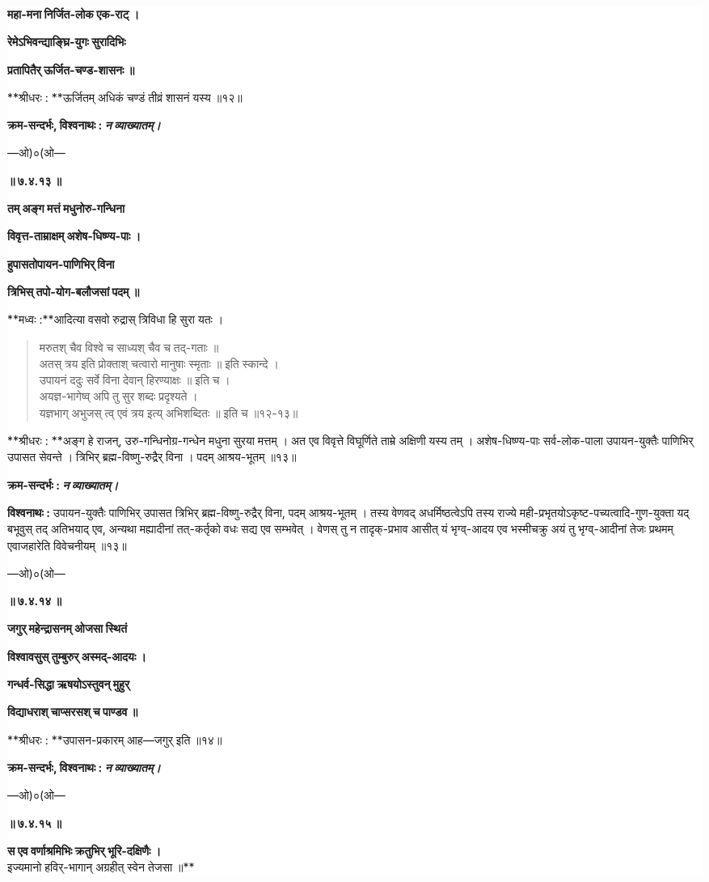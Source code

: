 **महा-मना निर्जित-लोक एक-राट् ।**

**रेमेऽभिवन्द्याङ्घ्रि-युगः सुरादिभिः**

**प्रतापितैर् ऊर्जित-चण्ड-शासनः ॥**

**श्रीधरः : **ऊर्जितम् अधिकं चण्डं तीव्रं शासनं यस्य ॥१२॥

**क्रम-सन्दर्भः, विश्वनाथः : _न व्याख्यातम्।_**

—ओ)०(ओ—

**॥ ७.४.१३ ॥**

**तम् अङ्ग मत्तं मधुनोरु-गन्धिना**

**विवृत्त-ताम्राक्षम् अशेष-धिष्ण्य-पाः ।**

**हुपासतोपायन-पाणिभिर् विना**

**त्रिभिस् तपो-योग-बलौजसां पदम् ॥**

**मध्वः :**आदित्या वसवो रुद्रास् त्रिविधा हि सुरा यतः ।


> मरुतश् चैव विश्वे च साध्यश् चैव च तद्-गताः ॥  
> अतस् त्रय इति प्रोक्ताश् चत्वारो मानुषाः स्मृताः ॥ इति स्कान्दे ।  
> उपायनं ददुः सर्वे विना देवान् हिरण्याक्षः ॥ इति च ।  
> अयज्ञ-भागेष्व् अपि तु सुर शब्दः प्रदृश्यते ।  
> यज्ञभाग् अभुजस् त्व् एवं त्रय इत्य् अभिशब्दितः ॥ इति च ॥१२-१३॥

**श्रीधरः : **अङ्ग हे राजन्, उरु-गन्धिनोग्र-गन्धेन मधुना सुरया मत्तम् । अत एव विवृत्ते विघूर्णिते ताम्रे अक्षिणी यस्य तम् । अशेष-धिष्ण्य-पाः सर्व-लोक-पाला उपायन-युक्तैः पाणिभिर् उपासत सेवन्ते । त्रिभिर् ब्रह्म-विष्णु-रुद्रैर् विना । पदम् आश्रय-भूतम् ॥१३॥

**क्रम-सन्दर्भः : _न व्याख्यातम्।_**

**विश्वनाथः :** उपायन-युक्तैः पाणिभिर् उपासत त्रिभिर् ब्रह्म-विष्णु-रुद्रैर् विना, पदम् आश्रय-भूतम् । तस्य वेणवद् अधर्मिष्ठत्वेऽपि तस्य राज्ये मही-प्रभृतयोऽकृष्ट-पच्यत्वादि-गुण-युक्ता यद् बभूवुस् तद् अतिभयाद् एव, अन्यथा मह्यादीनां तत्-कर्तृको वधः सद्य एव सम्भवेत् । वेणस् तु न तादृक्-प्रभाव आसीत् यं भृग्व्-आदय एव भस्मीचक्रु अयं तु भृग्व्-आदीनां तेजः प्रथमम् एवाजहारेति विवेचनीयम् ॥१३॥

—ओ)०(ओ—

**॥ ७.४.१४ ॥**

**जगुर् महेन्द्रासनम् ओजसा स्थितं**

**विश्वावसुस् तुम्बुरुर् अस्मद्-आदयः ।**

**गन्धर्व-सिद्धा ऋषयोऽस्तुवन् मुहुर्**

**विद्याधराश् चाप्सरसश् च पाण्डव ॥**

**श्रीधरः : **उपासन-प्रकारम् आह—जगुर् इति ॥१४॥

**क्रम-सन्दर्भः, विश्वनाथः : _न व्याख्यातम्।_**

—ओ)०(ओ—

**॥ ७.४.१५ ॥**

**स एव वर्णाश्रमिभिः क्रतुभिर् भूरि-दक्षिणैः ।**  
इज्यमानो हविर्-भागान् अग्रहीत् स्वेन तेजसा ॥**
